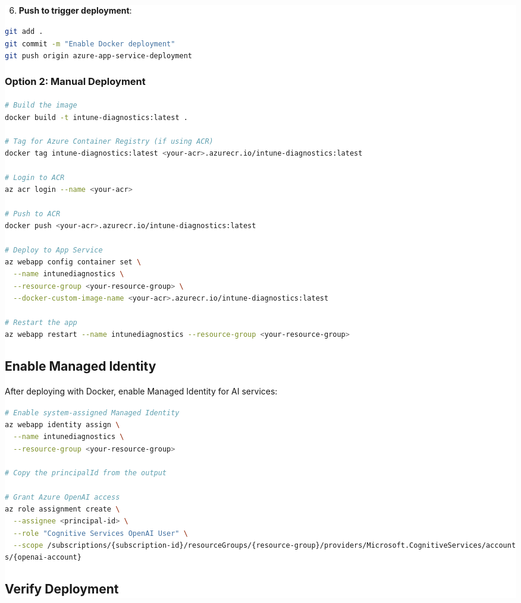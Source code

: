 6. **Push to trigger deployment**:

```bash
git add .
git commit -m "Enable Docker deployment"
git push origin azure-app-service-deployment
```

### Option 2: Manual Deployment

```bash
# Build the image
docker build -t intune-diagnostics:latest .

# Tag for Azure Container Registry (if using ACR)
docker tag intune-diagnostics:latest <your-acr>.azurecr.io/intune-diagnostics:latest

# Login to ACR
az acr login --name <your-acr>

# Push to ACR
docker push <your-acr>.azurecr.io/intune-diagnostics:latest

# Deploy to App Service
az webapp config container set \
  --name intunediagnostics \
  --resource-group <your-resource-group> \
  --docker-custom-image-name <your-acr>.azurecr.io/intune-diagnostics:latest

# Restart the app
az webapp restart --name intunediagnostics --resource-group <your-resource-group>
```

## Enable Managed Identity

After deploying with Docker, enable Managed Identity for AI services:

```bash
# Enable system-assigned Managed Identity
az webapp identity assign \
  --name intunediagnostics \
  --resource-group <your-resource-group>

# Copy the principalId from the output

# Grant Azure OpenAI access
az role assignment create \
  --assignee <principal-id> \
  --role "Cognitive Services OpenAI User" \
  --scope /subscriptions/{subscription-id}/resourceGroups/{resource-group}/providers/Microsoft.CognitiveServices/accounts/{openai-account}
```

## Verify Deployment
